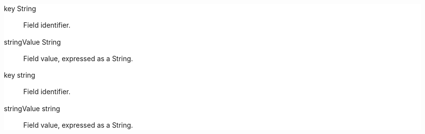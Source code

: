 <div>
<pulumi-choosable type="language" values="java">
<dl class="resources-properties"><dt class="property-required"
            title="Required">
        <span id="key_java">
<a data-swiftype-name="resource-property" data-swiftype-type="text" href="#key_java" style="color: inherit; text-decoration: inherit;">key</a>
</span>
        <span class="property-indicator"></span>
        <span class="property-type">String</span>
    </dt>
    <dd><p>Field identifier.</p>
</dd><dt class="property-required"
            title="Required">
        <span id="stringvalue_java">
<a data-swiftype-name="resource-property" data-swiftype-type="text" href="#stringvalue_java" style="color: inherit; text-decoration: inherit;">string<wbr>Value</a>
</span>
        <span class="property-indicator"></span>
        <span class="property-type">String</span>
    </dt>
    <dd><p>Field value, expressed as a String.</p>
</dd></dl>
</pulumi-choosable>
</div>

<div>
<pulumi-choosable type="language" values="javascript,typescript">
<dl class="resources-properties"><dt class="property-required"
            title="Required">
        <span id="key_nodejs">
<a data-swiftype-name="resource-property" data-swiftype-type="text" href="#key_nodejs" style="color: inherit; text-decoration: inherit;">key</a>
</span>
        <span class="property-indicator"></span>
        <span class="property-type">string</span>
    </dt>
    <dd><p>Field identifier.</p>
</dd><dt class="property-required"
            title="Required">
        <span id="stringvalue_nodejs">
<a data-swiftype-name="resource-property" data-swiftype-type="text" href="#stringvalue_nodejs" style="color: inherit; text-decoration: inherit;">string<wbr>Value</a>
</span>
        <span class="property-indicator"></span>
        <span class="property-type">string</span>
    </dt>
    <dd><p>Field value, expressed as a String.</p>
</dd></dl>
</pulumi-choosable>
</div>
